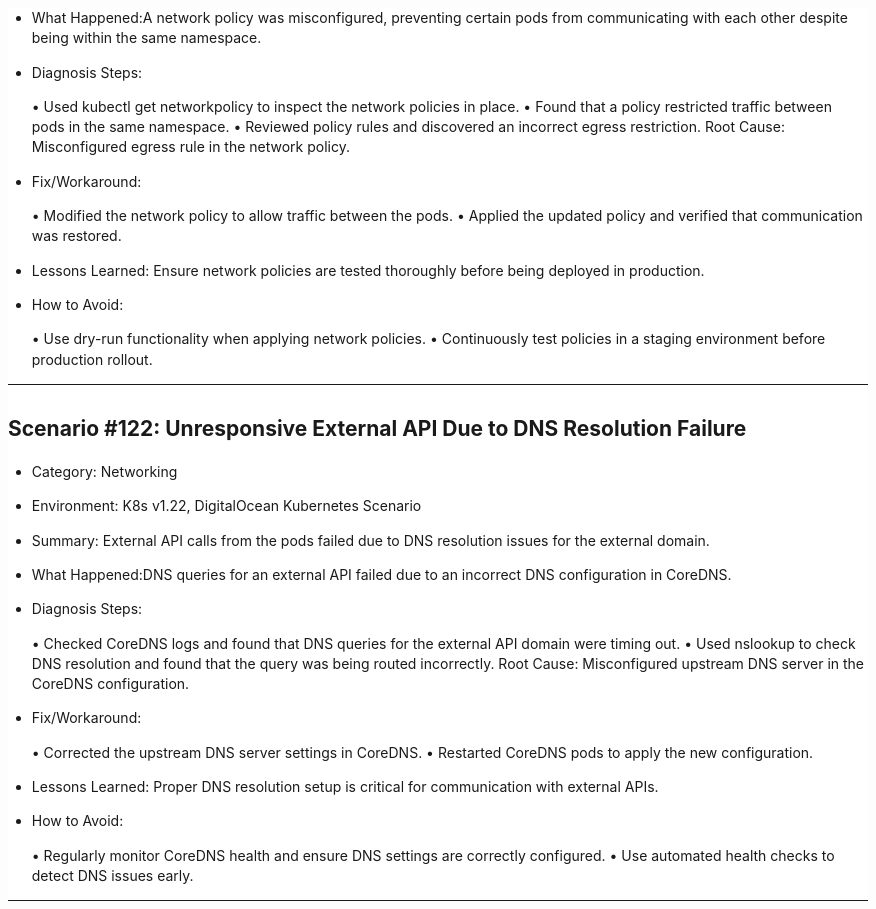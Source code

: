 - What Happened:A network policy was misconfigured, preventing certain pods from communicating with each other despite being within the same namespace.

- Diagnosis Steps:

  • Used kubectl get networkpolicy to inspect the network policies in place.
  • Found that a policy restricted traffic between pods in the same namespace.
  • Reviewed policy rules and discovered an incorrect egress restriction.
  Root Cause: Misconfigured egress rule in the network policy.

- Fix/Workaround:

  • Modified the network policy to allow traffic between the pods.
  • Applied the updated policy and verified that communication was restored.

- Lessons Learned:
  Ensure network policies are tested thoroughly before being deployed in production.

- How to Avoid:

  • Use dry-run functionality when applying network policies.
  • Continuously test policies in a staging environment before production rollout.

______________________________________________________________________

## Scenario #122: Unresponsive External API Due to DNS Resolution Failure

- Category: Networking

- Environment: K8s v1.22, DigitalOcean Kubernetes
  Scenario

- Summary: External API calls from the pods failed due to DNS resolution issues for the external domain.

- What Happened:DNS queries for an external API failed due to an incorrect DNS configuration in CoreDNS.

- Diagnosis Steps:

  • Checked CoreDNS logs and found that DNS queries for the external API domain were timing out.
  • Used nslookup to check DNS resolution and found that the query was being routed incorrectly.
  Root Cause: Misconfigured upstream DNS server in the CoreDNS configuration.

- Fix/Workaround:

  • Corrected the upstream DNS server settings in CoreDNS.
  • Restarted CoreDNS pods to apply the new configuration.

- Lessons Learned:
  Proper DNS resolution setup is critical for communication with external APIs.

- How to Avoid:

  • Regularly monitor CoreDNS health and ensure DNS settings are correctly configured.
  • Use automated health checks to detect DNS issues early.

______________________________________________________________________
